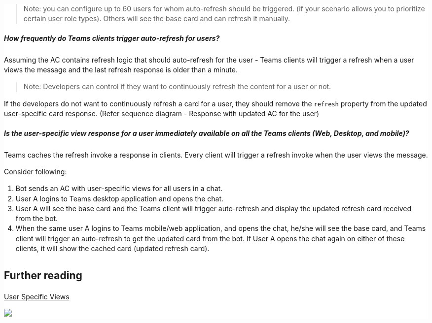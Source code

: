 > Note: you can configure up to 60 users for whom auto-refresh should be triggered. (if your scenario allows you to prioritize certain user role types). Others will see the base card and can refresh it manually.

##### How frequently do Teams clients trigger auto-refresh for users?
Assuming the AC contains refresh logic that should auto-refresh for the user - 
Teams clients will trigger a refresh when a user views the message and the last refresh response is older than a minute.

>Note: Developers can control if they want to continuously refresh the content for a user or not.

If the developers do not want to continuously refresh a card for a user, they should remove the `refresh` property from the updated user-specific card response. (Refer sequence diagram - Response with updated AC for the user)

##### Is the user-specific view response for a user immediately available on all the Teams clients (Web, Desktop, and mobile)?
Teams caches the refresh invoke a response in clients. Every client will trigger a refresh invoke when the user views the message.

Consider following:
1. Bot sends an AC with user-specific views for all users in a chat.
2. User A logins to Teams desktop application and opens the chat.
3. User A will see the base card and the Teams client will trigger auto-refresh and display the updated refresh card received from the bot.
4. When the same user A logins to Teams mobile/web application, and opens the chat, he/she will see the base card, and Teams client will trigger an auto-refresh to get the updated card from the bot.
If User A opens the chat again on either of these clients, it will show the cached card (updated refresh card).

## Further reading
[User Specific Views](https://learn.microsoft.com/en-us/microsoftteams/platform/task-modules-and-cards/cards/universal-actions-for-adaptive-cards/user-specific-views?tabs=mobile%2CC)

<img src="https://pnptelemetry.azurewebsites.net/microsoft-teams-samples/samples/bot-adaptivecards-user-specific-views-python" />